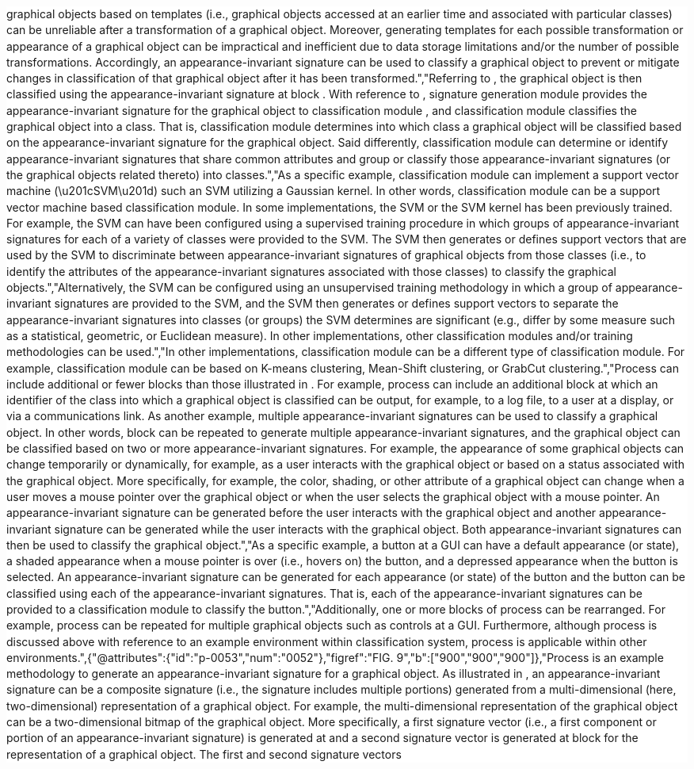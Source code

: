 graphical objects based on templates (i.e., graphical objects accessed at an earlier time and associated with particular classes) can be unreliable after a transformation of a graphical object. Moreover, generating templates for each possible transformation or appearance of a graphical object can be impractical and inefficient due to data storage limitations and\/or the number of possible transformations. Accordingly, an appearance-invariant signature can be used to classify a graphical object to prevent or mitigate changes in classification of that graphical object after it has been transformed.","Referring to , the graphical object is then classified using the appearance-invariant signature at block . With reference to , signature generation module  provides the appearance-invariant signature for the graphical object to classification module , and classification module  classifies the graphical object into a class. That is, classification module  determines into which class a graphical object will be classified based on the appearance-invariant signature for the graphical object. Said differently, classification module  can determine or identify appearance-invariant signatures that share common attributes and group or classify those appearance-invariant signatures (or the graphical objects related thereto) into classes.","As a specific example, classification module  can implement a support vector machine (\u201cSVM\u201d) such an SVM utilizing a Gaussian kernel. In other words, classification module  can be a support vector machine based classification module. In some implementations, the SVM or the SVM kernel has been previously trained. For example, the SVM can have been configured using a supervised training procedure in which groups of appearance-invariant signatures for each of a variety of classes were provided to the SVM. The SVM then generates or defines support vectors that are used by the SVM to discriminate between appearance-invariant signatures of graphical objects from those classes (i.e., to identify the attributes of the appearance-invariant signatures associated with those classes) to classify the graphical objects.","Alternatively, the SVM can be configured using an unsupervised training methodology in which a group of appearance-invariant signatures are provided to the SVM, and the SVM then generates or defines support vectors to separate the appearance-invariant signatures into classes (or groups) the SVM determines are significant (e.g., differ by some measure such as a statistical, geometric, or Euclidean measure). In other implementations, other classification modules and\/or training methodologies can be used.","In other implementations, classification module  can be a different type of classification module. For example, classification module  can be based on K-means clustering, Mean-Shift clustering, or GrabCut clustering.","Process  can include additional or fewer blocks than those illustrated in . For example, process  can include an additional block at which an identifier of the class into which a graphical object is classified can be output, for example, to a log file, to a user at a display, or via a communications link. As another example, multiple appearance-invariant signatures can be used to classify a graphical object. In other words, block  can be repeated to generate multiple appearance-invariant signatures, and the graphical object can be classified based on two or more appearance-invariant signatures. For example, the appearance of some graphical objects can change temporarily or dynamically, for example, as a user interacts with the graphical object or based on a status associated with the graphical object. More specifically, for example, the color, shading, or other attribute of a graphical object can change when a user moves a mouse pointer over the graphical object or when the user selects the graphical object with a mouse pointer. An appearance-invariant signature can be generated before the user interacts with the graphical object and another appearance-invariant signature can be generated while the user interacts with the graphical object. Both appearance-invariant signatures can then be used to classify the graphical object.","As a specific example, a button at a GUI can have a default appearance (or state), a shaded appearance when a mouse pointer is over (i.e., hovers on) the button, and a depressed appearance when the button is selected. An appearance-invariant signature can be generated for each appearance (or state) of the button and the button can be classified using each of the appearance-invariant signatures. That is, each of the appearance-invariant signatures can be provided to a classification module to classify the button.","Additionally, one or more blocks of process  can be rearranged. For example, process  can be repeated for multiple graphical objects such as controls at a GUI. Furthermore, although process  is discussed above with reference to an example environment within classification system, process  is applicable within other environments.",{"@attributes":{"id":"p-0053","num":"0052"},"figref":"FIG. 9","b":["900","900","900"]},"Process  is an example methodology to generate an appearance-invariant signature for a graphical object. As illustrated in , an appearance-invariant signature can be a composite signature (i.e., the signature includes multiple portions) generated from a multi-dimensional (here, two-dimensional) representation of a graphical object. For example, the multi-dimensional representation of the graphical object can be a two-dimensional bitmap of the graphical object. More specifically, a first signature vector (i.e., a first component or portion of an appearance-invariant signature) is generated at  and a second signature vector is generated at block  for the representation of a graphical object. The first and second signature vectors